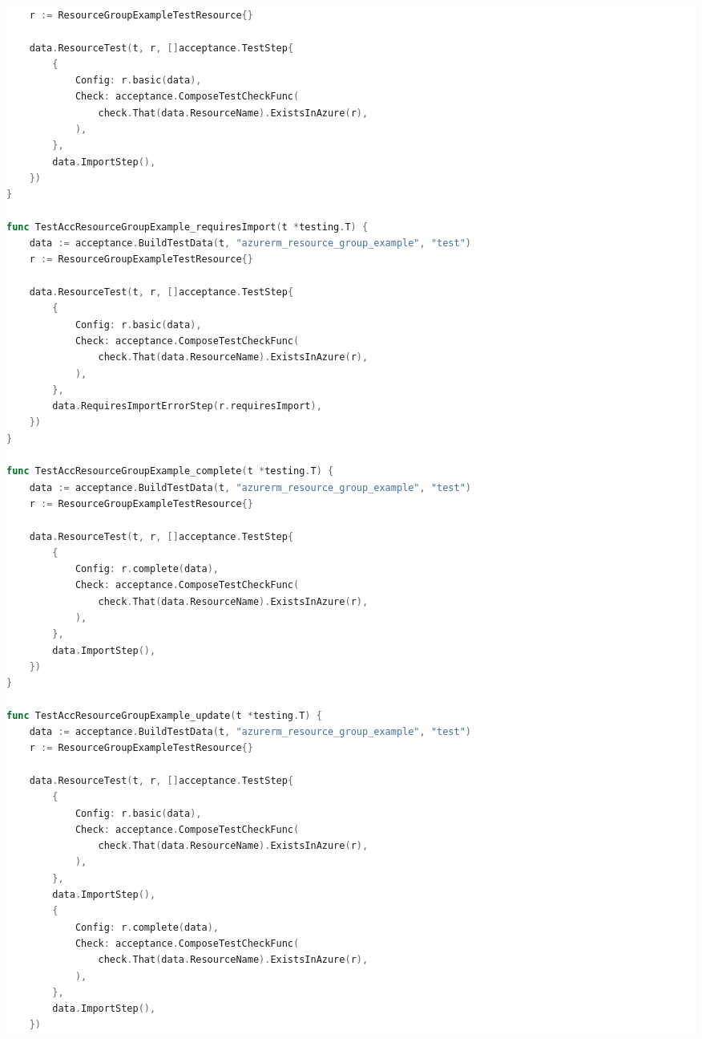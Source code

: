 ```go
    r := ResourceGroupExampleTestResource{}
    
    data.ResourceTest(t, r, []acceptance.TestStep{
        {
            Config: r.basic(data),
            Check: acceptance.ComposeTestCheckFunc(
                check.That(data.ResourceName).ExistsInAzure(r),
            ),
        },
        data.ImportStep(),
    })
}

func TestAccResourceGroupExample_requiresImport(t *testing.T) {
    data := acceptance.BuildTestData(t, "azurerm_resource_group_example", "test")
    r := ResourceGroupExampleTestResource{}
    
    data.ResourceTest(t, r, []acceptance.TestStep{
        {
            Config: r.basic(data),
            Check: acceptance.ComposeTestCheckFunc(
                check.That(data.ResourceName).ExistsInAzure(r),
            ),
        },
        data.RequiresImportErrorStep(r.requiresImport),
    })
}

func TestAccResourceGroupExample_complete(t *testing.T) {
    data := acceptance.BuildTestData(t, "azurerm_resource_group_example", "test")
    r := ResourceGroupExampleTestResource{}
    
    data.ResourceTest(t, r, []acceptance.TestStep{
        {
            Config: r.complete(data),
            Check: acceptance.ComposeTestCheckFunc(
                check.That(data.ResourceName).ExistsInAzure(r),
            ),
        },
        data.ImportStep(),
    })
}

func TestAccResourceGroupExample_update(t *testing.T) {
    data := acceptance.BuildTestData(t, "azurerm_resource_group_example", "test")
    r := ResourceGroupExampleTestResource{}
    
    data.ResourceTest(t, r, []acceptance.TestStep{
        {
            Config: r.basic(data),
            Check: acceptance.ComposeTestCheckFunc(
                check.That(data.ResourceName).ExistsInAzure(r),
            ),
        },
        data.ImportStep(),
        {
            Config: r.complete(data),
            Check: acceptance.ComposeTestCheckFunc(
                check.That(data.ResourceName).ExistsInAzure(r),
            ),
        },
        data.ImportStep(),
    })
```